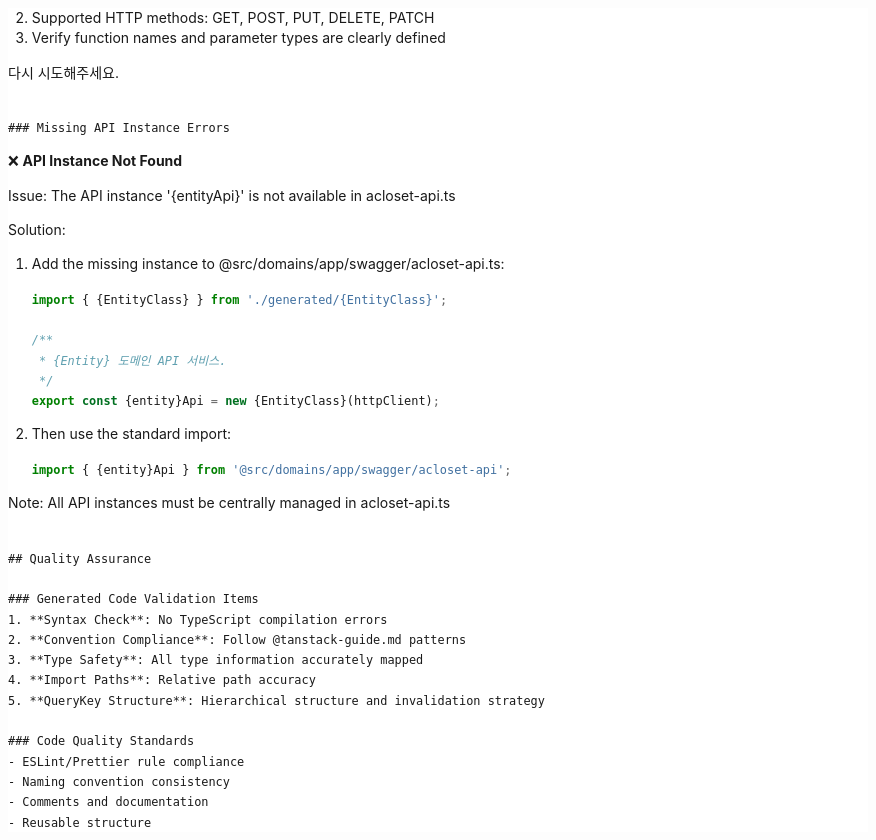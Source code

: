 2. Supported HTTP methods: GET, POST, PUT, DELETE, PATCH
3. Verify function names and parameter types are clearly defined

다시 시도해주세요.

```

### Missing API Instance Errors

```

❌ **API Instance Not Found**

Issue: The API instance '{entityApi}' is not available in acloset-api.ts

Solution:

1. Add the missing instance to @src/domains/app/swagger/acloset-api.ts:

   ```typescript
   import { {EntityClass} } from './generated/{EntityClass}';

   /**
    * {Entity} 도메인 API 서비스.
    */
   export const {entity}Api = new {EntityClass}(httpClient);
   ```

2. Then use the standard import:
   ```typescript
   import { {entity}Api } from '@src/domains/app/swagger/acloset-api';
   ```

Note: All API instances must be centrally managed in acloset-api.ts

```

## Quality Assurance

### Generated Code Validation Items
1. **Syntax Check**: No TypeScript compilation errors
2. **Convention Compliance**: Follow @tanstack-guide.md patterns
3. **Type Safety**: All type information accurately mapped
4. **Import Paths**: Relative path accuracy
5. **QueryKey Structure**: Hierarchical structure and invalidation strategy

### Code Quality Standards
- ESLint/Prettier rule compliance
- Naming convention consistency
- Comments and documentation
- Reusable structure
```
